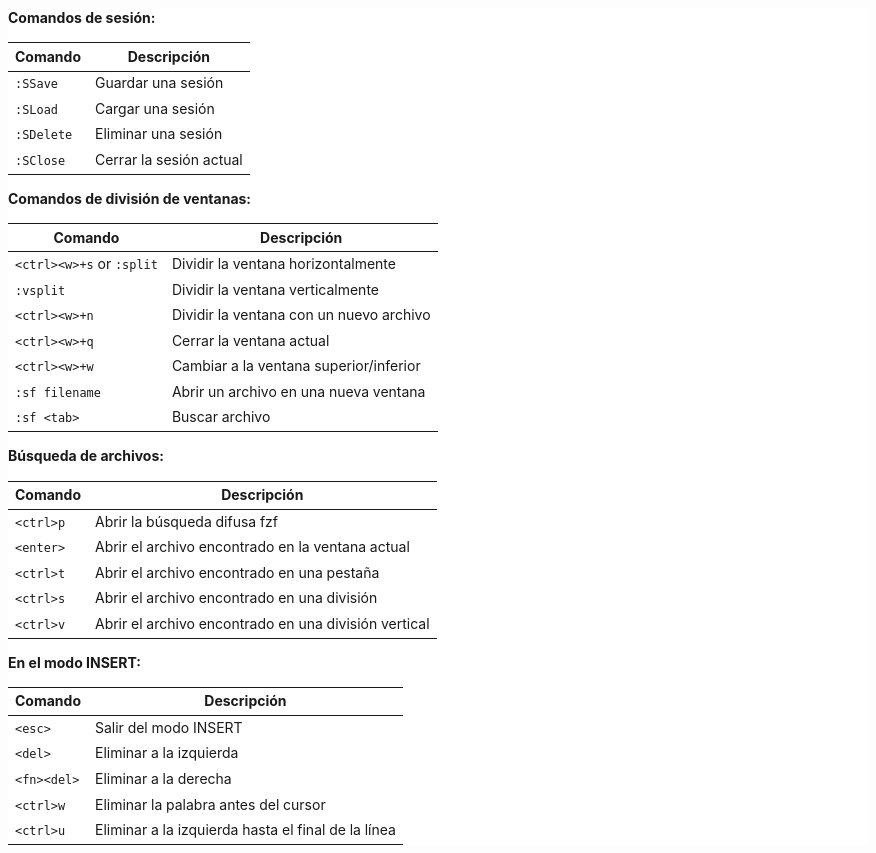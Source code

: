 **Comandos de sesión:**

|Comando|Descripción|
|---|---|
|`:SSave`|Guardar una sesión|
|`:SLoad`|Cargar una sesión|
|`:SDelete`|Eliminar una sesión|
|`:SClose`|Cerrar la sesión actual|

**Comandos de división de ventanas:**

|Comando|Descripción|
|---|---|
|`<ctrl><w>+s` or `:split`|Dividir la ventana horizontalmente|
|`:vsplit`|Dividir la ventana verticalmente|
|`<ctrl><w>+n`|Dividir la ventana con un nuevo archivo|
|`<ctrl><w>+q`|Cerrar la ventana actual|
|`<ctrl><w>+w`|Cambiar a la ventana superior/inferior|
|`:sf filename`|Abrir un archivo en una nueva ventana|
|`:sf <tab>`|Buscar archivo|

**Búsqueda de archivos:**

|Comando|Descripción|
|---|---|
|`<ctrl>p`|Abrir la búsqueda difusa fzf|
|`<enter>`|Abrir el archivo encontrado en la ventana actual|
|`<ctrl>t`|Abrir el archivo encontrado en una pestaña|
|`<ctrl>s`|Abrir el archivo encontrado en una división|
|`<ctrl>v`|Abrir el archivo encontrado en una división vertical|

**En el modo INSERT:**

|Comando|Descripción|
|---|---|
|`<esc>`|Salir del modo INSERT|
|`<del>`|Eliminar a la izquierda|
|`<fn><del>`|Eliminar a la derecha|
|`<ctrl>w`|Eliminar la palabra antes del cursor|
|`<ctrl>u`|Eliminar a la izquierda hasta el final de la línea|
